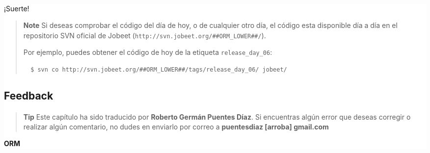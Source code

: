 ¡Suerte!

>**Note**
>Si deseas comprobar el código del día de hoy, o de cualquier otro día, el código esta
>disponible día a día en el repositorio SVN oficial de Jobeet
>(`http://svn.jobeet.org/##ORM_LOWER##/`).
>
>Por ejemplo, puedes obtener el código de hoy de la
>etiqueta `release_day_06`:
>
>       $ svn co http://svn.jobeet.org/##ORM_LOWER##/tags/release_day_06/ jobeet/
>

Feedback
--------

>**Tip**
>Este capítulo ha sido traducido por **Roberto Germán Puentes Díaz**. 
>Si encuentras algún error que deseas corregir o realizar algún comentario,
>no dudes en enviarlo por correo a **puentesdiaz [arroba] gmail.com**

__ORM__
